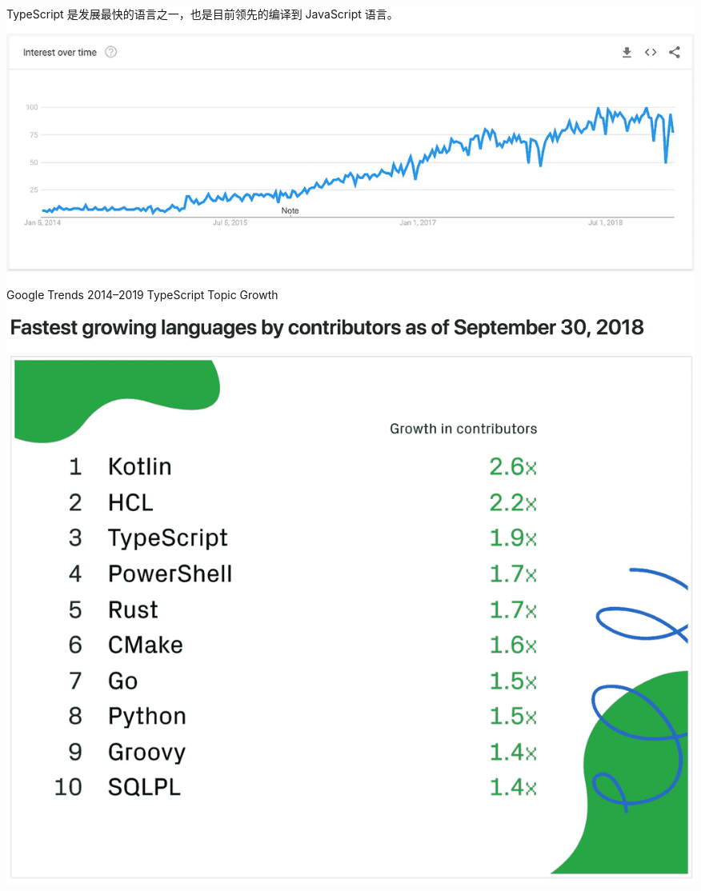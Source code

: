 TypeScript 是发展最快的语言之一，也是目前领先的编译到 JavaScript 语言。

![](img/8d4ad466c05e23f995ffa986d22fc8bf.png)

Google Trends 2014–2019 TypeScript Topic Growth

![](img/616288718e918eebf01dedc45f266cfa.png)
